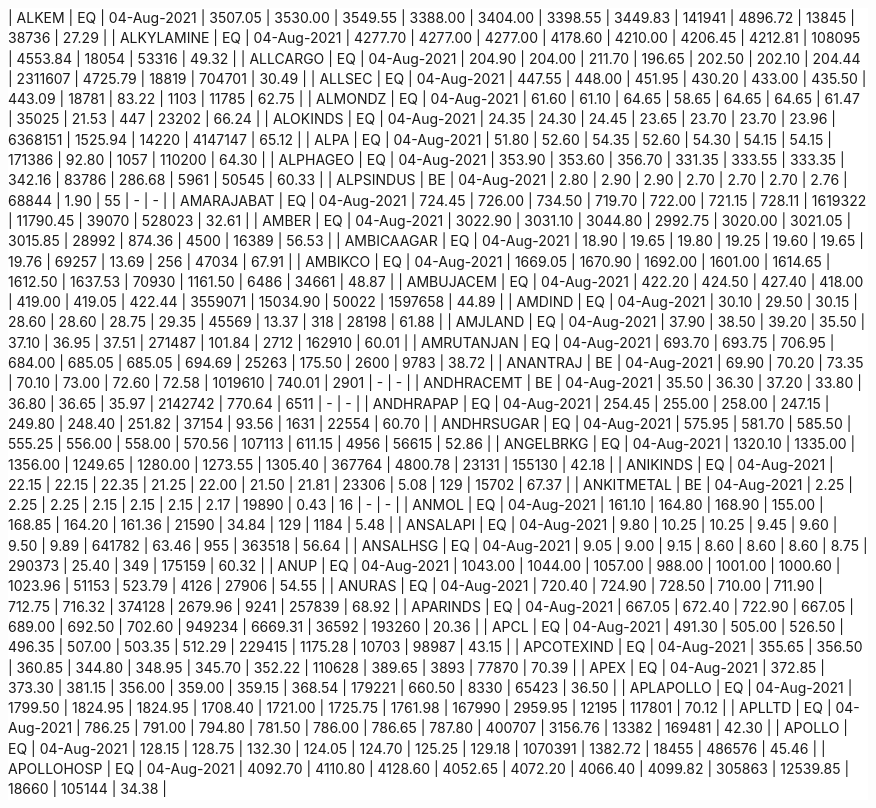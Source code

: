 | ALKEM | EQ | 04-Aug-2021 | 3507.05 | 3530.00 | 3549.55 | 3388.00 | 3404.00 | 3398.55 | 3449.83 | 141941 | 4896.72 | 13845 | 38736 | 27.29 |
| ALKYLAMINE | EQ | 04-Aug-2021 | 4277.70 | 4277.00 | 4277.00 | 4178.60 | 4210.00 | 4206.45 | 4212.81 | 108095 | 4553.84 | 18054 | 53316 | 49.32 |
| ALLCARGO | EQ | 04-Aug-2021 | 204.90 | 204.00 | 211.70 | 196.65 | 202.50 | 202.10 | 204.44 | 2311607 | 4725.79 | 18819 | 704701 | 30.49 |
| ALLSEC | EQ | 04-Aug-2021 | 447.55 | 448.00 | 451.95 | 430.20 | 433.00 | 435.50 | 443.09 | 18781 | 83.22 | 1103 | 11785 | 62.75 |
| ALMONDZ | EQ | 04-Aug-2021 | 61.60 | 61.10 | 64.65 | 58.65 | 64.65 | 64.65 | 61.47 | 35025 | 21.53 | 447 | 23202 | 66.24 |
| ALOKINDS | EQ | 04-Aug-2021 | 24.35 | 24.30 | 24.45 | 23.65 | 23.70 | 23.70 | 23.96 | 6368151 | 1525.94 | 14220 | 4147147 | 65.12 |
| ALPA | EQ | 04-Aug-2021 | 51.80 | 52.60 | 54.35 | 52.60 | 54.30 | 54.15 | 54.15 | 171386 | 92.80 | 1057 | 110200 | 64.30 |
| ALPHAGEO | EQ | 04-Aug-2021 | 353.90 | 353.60 | 356.70 | 331.35 | 333.55 | 333.35 | 342.16 | 83786 | 286.68 | 5961 | 50545 | 60.33 |
| ALPSINDUS | BE | 04-Aug-2021 | 2.80 | 2.90 | 2.90 | 2.70 | 2.70 | 2.70 | 2.76 | 68844 | 1.90 | 55 | - | - |
| AMARAJABAT | EQ | 04-Aug-2021 | 724.45 | 726.00 | 734.50 | 719.70 | 722.00 | 721.15 | 728.11 | 1619322 | 11790.45 | 39070 | 528023 | 32.61 |
| AMBER | EQ | 04-Aug-2021 | 3022.90 | 3031.10 | 3044.80 | 2992.75 | 3020.00 | 3021.05 | 3015.85 | 28992 | 874.36 | 4500 | 16389 | 56.53 |
| AMBICAAGAR | EQ | 04-Aug-2021 | 18.90 | 19.65 | 19.80 | 19.25 | 19.60 | 19.65 | 19.76 | 69257 | 13.69 | 256 | 47034 | 67.91 |
| AMBIKCO | EQ | 04-Aug-2021 | 1669.05 | 1670.90 | 1692.00 | 1601.00 | 1614.65 | 1612.50 | 1637.53 | 70930 | 1161.50 | 6486 | 34661 | 48.87 |
| AMBUJACEM | EQ | 04-Aug-2021 | 422.20 | 424.50 | 427.40 | 418.00 | 419.00 | 419.05 | 422.44 | 3559071 | 15034.90 | 50022 | 1597658 | 44.89 |
| AMDIND | EQ | 04-Aug-2021 | 30.10 | 29.50 | 30.15 | 28.60 | 28.60 | 28.75 | 29.35 | 45569 | 13.37 | 318 | 28198 | 61.88 |
| AMJLAND | EQ | 04-Aug-2021 | 37.90 | 38.50 | 39.20 | 35.50 | 37.10 | 36.95 | 37.51 | 271487 | 101.84 | 2712 | 162910 | 60.01 |
| AMRUTANJAN | EQ | 04-Aug-2021 | 693.70 | 693.75 | 706.95 | 684.00 | 685.05 | 685.05 | 694.69 | 25263 | 175.50 | 2600 | 9783 | 38.72 |
| ANANTRAJ | BE | 04-Aug-2021 | 69.90 | 70.20 | 73.35 | 70.10 | 73.00 | 72.60 | 72.58 | 1019610 | 740.01 | 2901 | - | - |
| ANDHRACEMT | BE | 04-Aug-2021 | 35.50 | 36.30 | 37.20 | 33.80 | 36.80 | 36.65 | 35.97 | 2142742 | 770.64 | 6511 | - | - |
| ANDHRAPAP | EQ | 04-Aug-2021 | 254.45 | 255.00 | 258.00 | 247.15 | 249.80 | 248.40 | 251.82 | 37154 | 93.56 | 1631 | 22554 | 60.70 |
| ANDHRSUGAR | EQ | 04-Aug-2021 | 575.95 | 581.70 | 585.50 | 555.25 | 556.00 | 558.00 | 570.56 | 107113 | 611.15 | 4956 | 56615 | 52.86 |
| ANGELBRKG | EQ | 04-Aug-2021 | 1320.10 | 1335.00 | 1356.00 | 1249.65 | 1280.00 | 1273.55 | 1305.40 | 367764 | 4800.78 | 23131 | 155130 | 42.18 |
| ANIKINDS | EQ | 04-Aug-2021 | 22.15 | 22.15 | 22.35 | 21.25 | 22.00 | 21.50 | 21.81 | 23306 | 5.08 | 129 | 15702 | 67.37 |
| ANKITMETAL | BE | 04-Aug-2021 | 2.25 | 2.25 | 2.25 | 2.15 | 2.15 | 2.15 | 2.17 | 19890 | 0.43 | 16 | - | - |
| ANMOL | EQ | 04-Aug-2021 | 161.10 | 164.80 | 168.90 | 155.00 | 168.85 | 164.20 | 161.36 | 21590 | 34.84 | 129 | 1184 | 5.48 |
| ANSALAPI | EQ | 04-Aug-2021 | 9.80 | 10.25 | 10.25 | 9.45 | 9.60 | 9.50 | 9.89 | 641782 | 63.46 | 955 | 363518 | 56.64 |
| ANSALHSG | EQ | 04-Aug-2021 | 9.05 | 9.00 | 9.15 | 8.60 | 8.60 | 8.60 | 8.75 | 290373 | 25.40 | 349 | 175159 | 60.32 |
| ANUP | EQ | 04-Aug-2021 | 1043.00 | 1044.00 | 1057.00 | 988.00 | 1001.00 | 1000.60 | 1023.96 | 51153 | 523.79 | 4126 | 27906 | 54.55 |
| ANURAS | EQ | 04-Aug-2021 | 720.40 | 724.90 | 728.50 | 710.00 | 711.90 | 712.75 | 716.32 | 374128 | 2679.96 | 9241 | 257839 | 68.92 |
| APARINDS | EQ | 04-Aug-2021 | 667.05 | 672.40 | 722.90 | 667.05 | 689.00 | 692.50 | 702.60 | 949234 | 6669.31 | 36592 | 193260 | 20.36 |
| APCL | EQ | 04-Aug-2021 | 491.30 | 505.00 | 526.50 | 496.35 | 507.00 | 503.35 | 512.29 | 229415 | 1175.28 | 10703 | 98987 | 43.15 |
| APCOTEXIND | EQ | 04-Aug-2021 | 355.65 | 356.50 | 360.85 | 344.80 | 348.95 | 345.70 | 352.22 | 110628 | 389.65 | 3893 | 77870 | 70.39 |
| APEX | EQ | 04-Aug-2021 | 372.85 | 373.30 | 381.15 | 356.00 | 359.00 | 359.15 | 368.54 | 179221 | 660.50 | 8330 | 65423 | 36.50 |
| APLAPOLLO | EQ | 04-Aug-2021 | 1799.50 | 1824.95 | 1824.95 | 1708.40 | 1721.00 | 1725.75 | 1761.98 | 167990 | 2959.95 | 12195 | 117801 | 70.12 |
| APLLTD | EQ | 04-Aug-2021 | 786.25 | 791.00 | 794.80 | 781.50 | 786.00 | 786.65 | 787.80 | 400707 | 3156.76 | 13382 | 169481 | 42.30 |
| APOLLO | EQ | 04-Aug-2021 | 128.15 | 128.75 | 132.30 | 124.05 | 124.70 | 125.25 | 129.18 | 1070391 | 1382.72 | 18455 | 486576 | 45.46 |
| APOLLOHOSP | EQ | 04-Aug-2021 | 4092.70 | 4110.80 | 4128.60 | 4052.65 | 4072.20 | 4066.40 | 4099.82 | 305863 | 12539.85 | 18660 | 105144 | 34.38 |